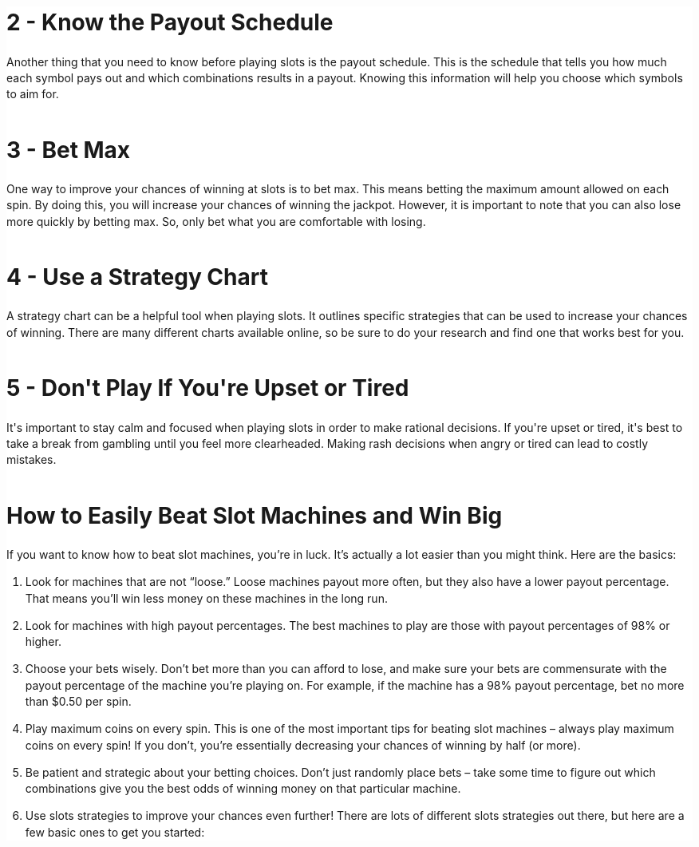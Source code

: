 # 2 - Know the Payout Schedule

Another thing that you need to know before playing slots is the payout schedule. This is the schedule that tells you how much each symbol pays out and which combinations results in a payout. Knowing this information will help you choose which symbols to aim for.

# 3 - Bet Max

One way to improve your chances of winning at slots is to bet max. This means betting the maximum amount allowed on each spin. By doing this, you will increase your chances of winning the jackpot. However, it is important to note that you can also lose more quickly by betting max. So, only bet what you are comfortable with losing.

# 4 - Use a Strategy Chart

A strategy chart can be a helpful tool when playing slots. It outlines specific strategies that can be used to increase your chances of winning. There are many different charts available online, so be sure to do your research and find one that works best for you.

# 5 - Don't Play If You're Upset or Tired

It's important to stay calm and focused when playing slots in order to make rational decisions. If you're upset or tired, it's best to take a break from gambling until you feel more clearheaded. Making rash decisions when angry or tired can lead to costly mistakes.

#  How to Easily Beat Slot Machines and Win Big

If you want to know how to beat slot machines, you’re in luck. It’s actually a lot easier than you might think. Here are the basics:

1. Look for machines that are not “loose.” Loose machines payout more often, but they also have a lower payout percentage. That means you’ll win less money on these machines in the long run.

2. Look for machines with high payout percentages. The best machines to play are those with payout percentages of 98% or higher.

3. Choose your bets wisely. Don’t bet more than you can afford to lose, and make sure your bets are commensurate with the payout percentage of the machine you’re playing on. For example, if the machine has a 98% payout percentage, bet no more than $0.50 per spin.

4. Play maximum coins on every spin. This is one of the most important tips for beating slot machines – always play maximum coins on every spin! If you don’t, you’re essentially decreasing your chances of winning by half (or more).

5. Be patient and strategic about your betting choices. Don’t just randomly place bets – take some time to figure out which combinations give you the best odds of winning money on that particular machine.

6. Use slots strategies to improve your chances even further! There are lots of different slots strategies out there, but here are a few basic ones to get you started:

